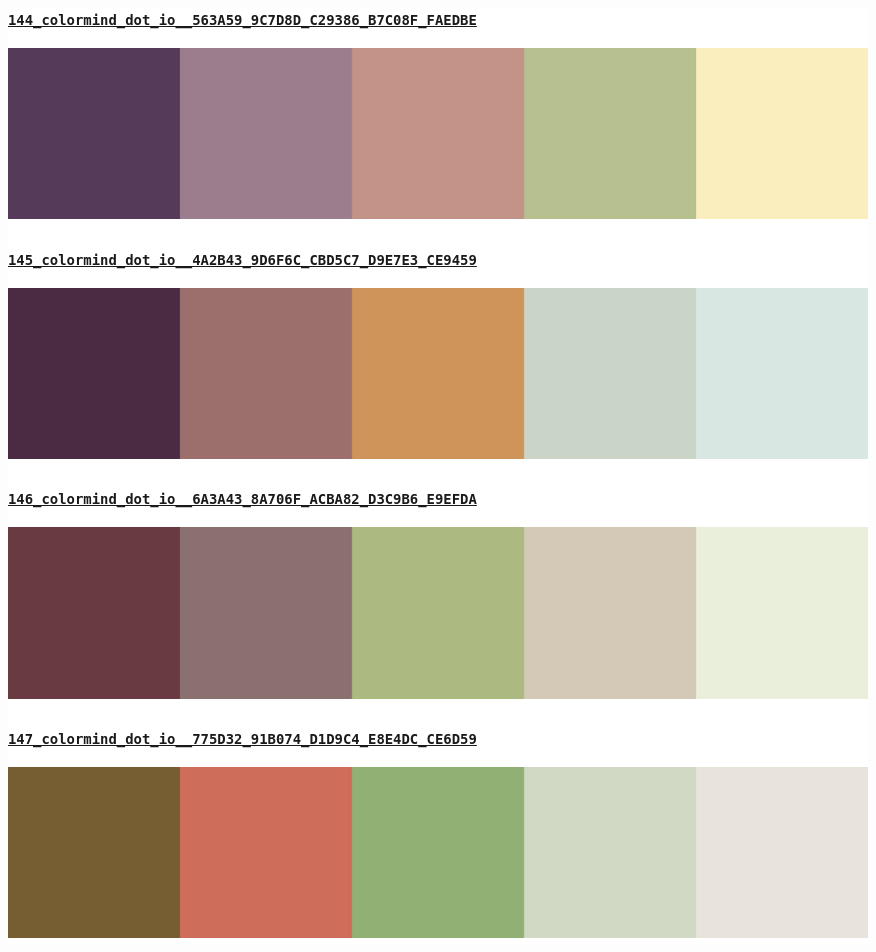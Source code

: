 ### [`144_colormind_dot_io__563A59_9C7D8D_C29386_B7C08F_FAEDBE`](144_colormind_dot_io__563A59_9C7D8D_C29386_B7C08F_FAEDBE.hexplt)

[ ![144_colormind_dot_io__563A59_9C7D8D_C29386_B7C08F_FAEDBE.png](144_colormind_dot_io__563A59_9C7D8D_C29386_B7C08F_FAEDBE.png) ](144_colormind_dot_io__563A59_9C7D8D_C29386_B7C08F_FAEDBE.png)

### [`145_colormind_dot_io__4A2B43_9D6F6C_CBD5C7_D9E7E3_CE9459`](145_colormind_dot_io__4A2B43_9D6F6C_CBD5C7_D9E7E3_CE9459.hexplt)

[ ![145_colormind_dot_io__4A2B43_9D6F6C_CBD5C7_D9E7E3_CE9459.png](145_colormind_dot_io__4A2B43_9D6F6C_CBD5C7_D9E7E3_CE9459.png) ](145_colormind_dot_io__4A2B43_9D6F6C_CBD5C7_D9E7E3_CE9459.png)

### [`146_colormind_dot_io__6A3A43_8A706F_ACBA82_D3C9B6_E9EFDA`](146_colormind_dot_io__6A3A43_8A706F_ACBA82_D3C9B6_E9EFDA.hexplt)

[ ![146_colormind_dot_io__6A3A43_8A706F_ACBA82_D3C9B6_E9EFDA.png](146_colormind_dot_io__6A3A43_8A706F_ACBA82_D3C9B6_E9EFDA.png) ](146_colormind_dot_io__6A3A43_8A706F_ACBA82_D3C9B6_E9EFDA.png)

### [`147_colormind_dot_io__775D32_91B074_D1D9C4_E8E4DC_CE6D59`](147_colormind_dot_io__775D32_91B074_D1D9C4_E8E4DC_CE6D59.hexplt)

[ ![147_colormind_dot_io__775D32_91B074_D1D9C4_E8E4DC_CE6D59.png](147_colormind_dot_io__775D32_91B074_D1D9C4_E8E4DC_CE6D59.png) ](147_colormind_dot_io__775D32_91B074_D1D9C4_E8E4DC_CE6D59.png)
